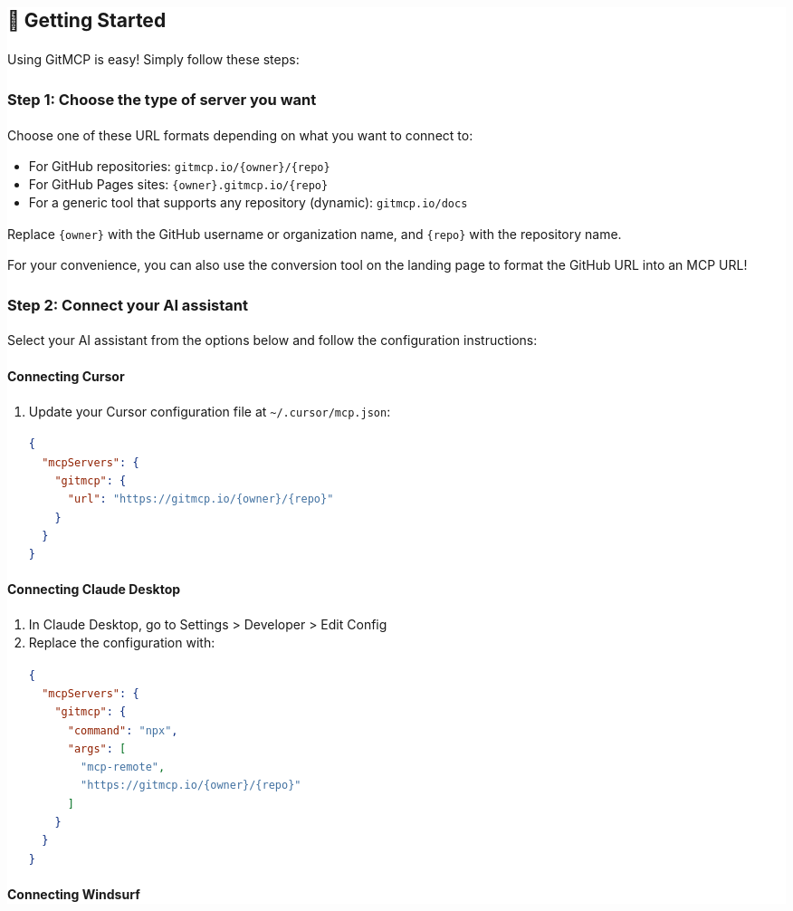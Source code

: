 ## 🚀 Getting Started

Using GitMCP is easy! Simply follow these steps:

### Step 1: Choose the type of server you want

Choose one of these URL formats depending on what you want to connect to:

- For GitHub repositories: `gitmcp.io/{owner}/{repo}` 
- For GitHub Pages sites: `{owner}.gitmcp.io/{repo}`
- For a generic tool that supports any repository (dynamic): `gitmcp.io/docs`

Replace `{owner}` with the GitHub username or organization name, and `{repo}` with the repository name.

For your convenience, you can also use the conversion tool on the landing page to format the GitHub URL into an MCP URL!

### Step 2: Connect your AI assistant

Select your AI assistant from the options below and follow the configuration instructions:

#### Connecting Cursor

1. Update your Cursor configuration file at `~/.cursor/mcp.json`:
   ```json
   {
     "mcpServers": {
       "gitmcp": {
         "url": "https://gitmcp.io/{owner}/{repo}"
       }
     }
   }
   ```

#### Connecting Claude Desktop

1. In Claude Desktop, go to Settings > Developer > Edit Config
2. Replace the configuration with:
   ```json
   {
     "mcpServers": {
       "gitmcp": {
         "command": "npx",
         "args": [
           "mcp-remote",
           "https://gitmcp.io/{owner}/{repo}"
         ]
       }
     }
   }
   ```

#### Connecting Windsurf
